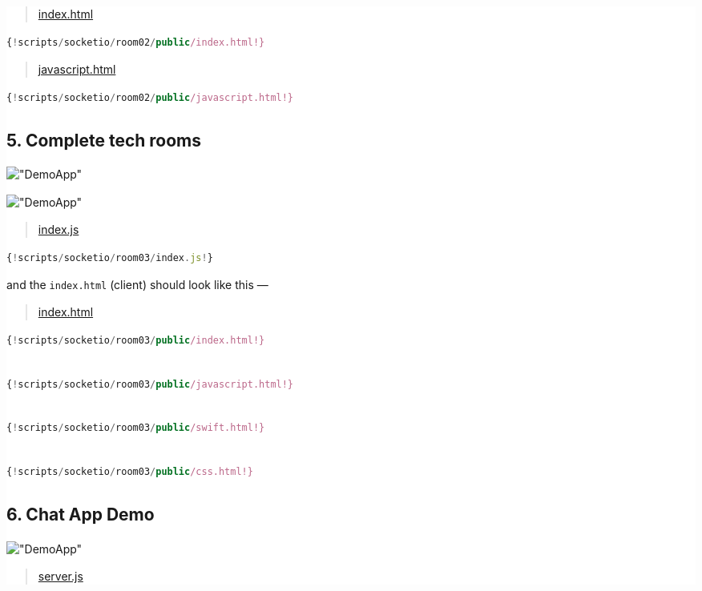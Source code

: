 > [index.html](scripts/socketio/room02/public/index.html)

```javascript hl_lines="19 20 21"
{!scripts/socketio/room02/public/index.html!}
```

> [javascript.html](scripts/socketio/room02/public/javascript.html)

```javascript
{!scripts/socketio/room02/public/javascript.html!}
```


## 5. **Complete tech rooms**

!["DemoApp"](img/socketio/demoapp1_1.png)


!["DemoApp"](img/socketio/demoapp1_2.png)

> [index.js](scripts/socketio/room03/index.js)

```javascript
{!scripts/socketio/room03/index.js!}
```

and the `index.html` (client) should look like this —

> [index.html](scripts/socketio/room03/public/index.html)

```javascript
{!scripts/socketio/room03/public/index.html!}
```

``` javascript  tab="javascript.html" hl_lines="38 4" 

{!scripts/socketio/room03/public/javascript.html!}

```

``` javascript tab="swift.html" hl_lines="38 4" 

{!scripts/socketio/room03/public/swift.html!}

```

``` javascript tab="css.html" hl_lines="38 4" 

{!scripts/socketio/room03/public/css.html!}

```


## 6. Chat App Demo


!["DemoApp"](img/socketio/demoapp2.png)

> [server.js](scripts/socketio/demoapp2/server.js)
